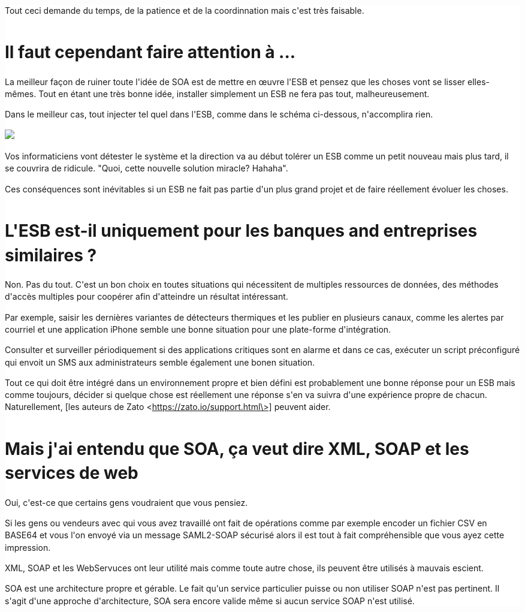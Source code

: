 Tout ceci demande du temps, de la patience et de la coordinnation mais c\'est très faisable.

Il faut cependant faire attention à \...
========================================

La meilleur façon de ruiner toute l\'idée de SOA est de mettre en œuvre l\'ESB
et pensez que les choses vont se lisser elles-mêmes. Tout en étant une très bonne idée,
installer simplement un ESB ne fera pas tout, malheureusement.

Dans le meilleur cas, tout injecter tel quel dans l\'ESB, comme dans le schéma ci-dessous, n\'accomplira rien.

![](/gfx/intro/esb-mess-abg4.png)

Vos informaticiens vont détester le système et la direction va au début tolérer un ESB comme un
petit nouveau mais plus tard, il se couvrira de ridicule. "Quoi, cette nouvelle solution miracle? Hahaha".

Ces conséquences sont inévitables si un ESB ne fait pas partie d\'un plus grand projet et de faire réellement évoluer les choses.

L\'ESB est-il uniquement pour les banques and entreprises similaires ?
======================================================================

Non. Pas du tout. C\'est un bon choix en toutes situations qui nécessitent de multiples
ressources de données, des méthodes d\'accès multiples pour coopérer afin d\'atteindre un résultat intéressant.

Par exemple, saisir les dernières variantes de détecteurs thermiques et les publier en plusieurs
canaux, comme les alertes par courriel et une application iPhone semble une bonne situation
pour une plate-forme d\'intégration.

Consulter et surveiller périodiquement si des applications critiques sont en alarme et dans ce cas, exécuter un script
préconfiguré qui envoit un SMS aux administrateurs semble également une bonen situation.

Tout ce qui doit être intégré dans un environnement propre et bien défini est probablement
une bonne réponse pour un ESB mais comme toujours, décider si quelque chose est
réellement une réponse s\'en va suivra d\'une expérience propre de chacun. Naturellement,
[les auteurs de Zato \<https://zato.io/support.html\>] peuvent aider.

Mais j\'ai entendu que SOA, ça veut dire XML, SOAP et les services de web
=========================================================================

Oui, c\'est-ce que certains gens voudraient que vous pensiez.

Si les gens ou vendeurs avec qui vous avez travaillé ont fait de opérations comme par exemple encoder un fichier CSV en BASE64 et
vous l\'on envoyé via un message SAML2-SOAP sécurisé alors il est tout à fait compréhensible que vous ayez cette impression.

XML, SOAP et les WebServuces ont leur utilité mais comme toute autre chose, ils peuvent être utilisés à mauvais escient.

SOA est une architecture propre et gérable. Le fait qu\'un service particulier puisse ou non
utiliser SOAP n\'est pas pertinent. Il s\'agit d\'une approche d\'architecture,
SOA sera encore valide même si aucun service SOAP n\'est utilisé.
